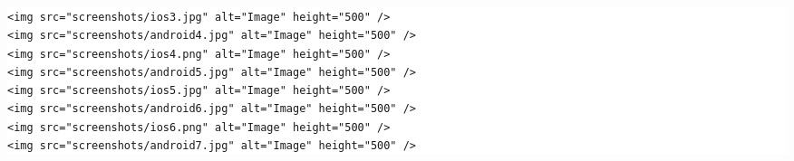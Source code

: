     <img src="screenshots/ios3.jpg" alt="Image" height="500" /> 
    <img src="screenshots/android4.jpg" alt="Image" height="500" />
    <img src="screenshots/ios4.png" alt="Image" height="500" /> 
    <img src="screenshots/android5.jpg" alt="Image" height="500" />
    <img src="screenshots/ios5.jpg" alt="Image" height="500" /> 
    <img src="screenshots/android6.jpg" alt="Image" height="500" />
    <img src="screenshots/ios6.png" alt="Image" height="500" /> 
    <img src="screenshots/android7.jpg" alt="Image" height="500" />